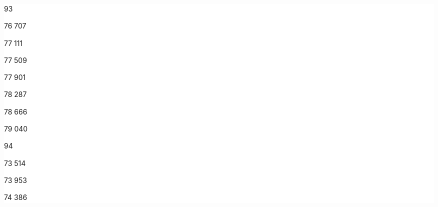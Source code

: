 93

</td>
      <td width="77">

76 707

</td>
      <td width="77">

77 111

</td>
      <td width="77">

77 509

</td>
      <td width="77">

77 901

</td>
      <td width="77">

78 287

</td>
      <td width="77">

78 666

</td>
      <td width="77">

79 040

</td>
    </tr>
    <tr>
      <td width="77">

94

</td>
      <td width="77">

73 514

</td>
      <td width="77">

73 953

</td>
      <td width="77">

74 386

</td>
      <td width="77">
